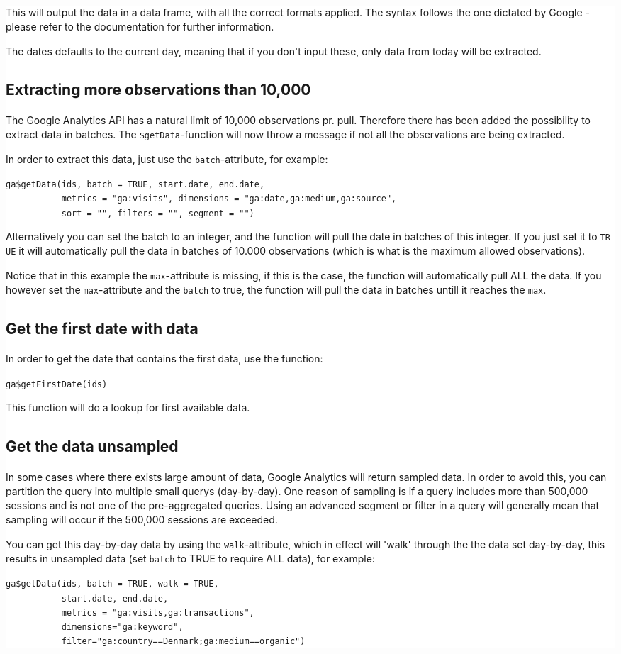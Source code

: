 <p>This will output the data in a data frame, with all the correct formats applied. The syntax follows the one dictated by Google - please refer to the documentation for further information.</p>

<p>The dates defaults to the current day, meaning that if you don't input these, only data from today will be extracted.</p>

<h2>
<a id="user-content-extracting-more-observations-than-10000" class="anchor" href="#extracting-more-observations-than-10000" aria-hidden="true"><span class="octicon octicon-link"></span></a>Extracting more observations than 10,000</h2>

<p>The Google Analytics API has a natural limit of 10,000 observations pr. pull. Therefore there has been added the possibility to extract data in batches. The <code>$getData</code>-function will now throw a message if not all the observations are being extracted. </p>

<p>In order to extract this data, just use the <code>batch</code>-attribute, for example:</p>

<pre><code>ga$getData(ids, batch = TRUE, start.date, end.date, 
           metrics = "ga:visits", dimensions = "ga:date,ga:medium,ga:source", 
           sort = "", filters = "", segment = "")
</code></pre>

<p>Alternatively you can set the batch to an integer, and the function will pull the date in batches of this integer. If you just set it to <code>TRUE</code> it will automatically pull the data in batches of 10.000 observations (which is what is the maximum allowed observations).</p>

<p>Notice that in this example the <code>max</code>-attribute is missing, if this is the case, the function will automatically pull ALL the data. If you however set the <code>max</code>-attribute and the <code>batch</code> to true, the function will pull the data in batches untill it reaches the <code>max</code>.</p>

<h2>
<a id="user-content-get-the-first-date-with-data" class="anchor" href="#get-the-first-date-with-data" aria-hidden="true"><span class="octicon octicon-link"></span></a>Get the first date with data</h2>

<p>In order to get the date that contains the first data, use the function:</p>

<pre><code>ga$getFirstDate(ids)
</code></pre>

<p>This function will do a lookup for first available data.</p>

<h2>
<a id="user-content-get-the-data-unsampled" class="anchor" href="#get-the-data-unsampled" aria-hidden="true"><span class="octicon octicon-link"></span></a>Get the data unsampled</h2>

<p>In some cases where there exists large amount of data, Google Analytics will return sampled data. In order to avoid this, you can partition the query into multiple small querys (day-by-day). One reason of sampling is if a query includes more than 500,000 sessions and is not one of the pre-aggregated queries. Using an advanced segment or filter in a query will generally mean that sampling will occur if the 500,000 sessions are exceeded.</p>

<p>You can get this day-by-day data by using the <code>walk</code>-attribute, which in effect will 'walk' through the the data set day-by-day, this results in unsampled data (set <code>batch</code> to TRUE to require ALL data), for example:</p>

<pre><code>ga$getData(ids, batch = TRUE, walk = TRUE, 
           start.date, end.date, 
           metrics = "ga:visits,ga:transactions", 
           dimensions="ga:keyword",
           filter="ga:country==Denmark;ga:medium==organic")
</code></pre>
